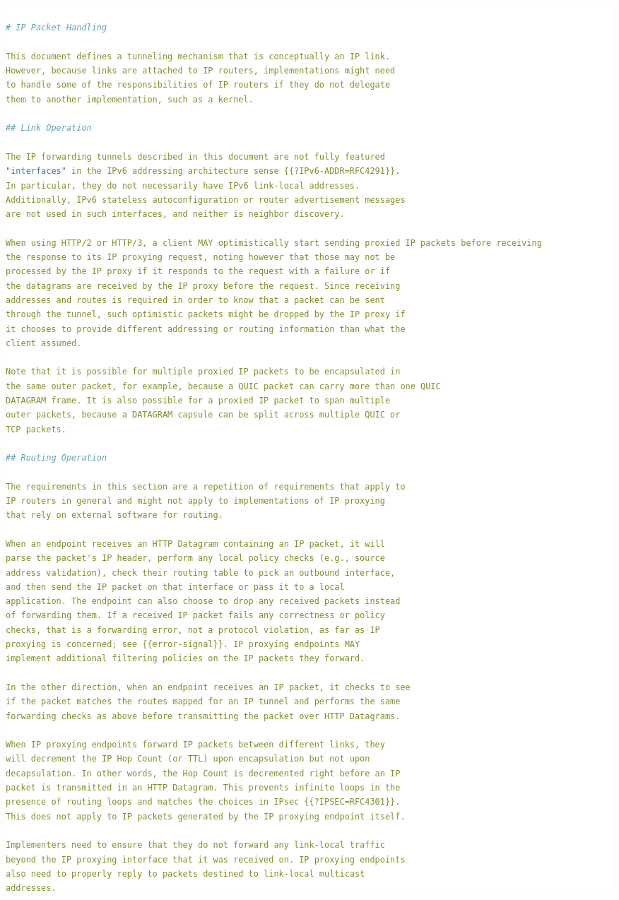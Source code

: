 ```yaml

# IP Packet Handling

This document defines a tunneling mechanism that is conceptually an IP link.
However, because links are attached to IP routers, implementations might need
to handle some of the responsibilities of IP routers if they do not delegate
them to another implementation, such as a kernel.

## Link Operation

The IP forwarding tunnels described in this document are not fully featured
"interfaces" in the IPv6 addressing architecture sense {{?IPv6-ADDR=RFC4291}}.
In particular, they do not necessarily have IPv6 link-local addresses.
Additionally, IPv6 stateless autoconfiguration or router advertisement messages
are not used in such interfaces, and neither is neighbor discovery.

When using HTTP/2 or HTTP/3, a client MAY optimistically start sending proxied IP packets before receiving
the response to its IP proxying request, noting however that those may not be
processed by the IP proxy if it responds to the request with a failure or if
the datagrams are received by the IP proxy before the request. Since receiving
addresses and routes is required in order to know that a packet can be sent
through the tunnel, such optimistic packets might be dropped by the IP proxy if
it chooses to provide different addressing or routing information than what the
client assumed.

Note that it is possible for multiple proxied IP packets to be encapsulated in
the same outer packet, for example, because a QUIC packet can carry more than one QUIC
DATAGRAM frame. It is also possible for a proxied IP packet to span multiple
outer packets, because a DATAGRAM capsule can be split across multiple QUIC or
TCP packets.

## Routing Operation

The requirements in this section are a repetition of requirements that apply to
IP routers in general and might not apply to implementations of IP proxying
that rely on external software for routing.

When an endpoint receives an HTTP Datagram containing an IP packet, it will
parse the packet's IP header, perform any local policy checks (e.g., source
address validation), check their routing table to pick an outbound interface,
and then send the IP packet on that interface or pass it to a local
application. The endpoint can also choose to drop any received packets instead
of forwarding them. If a received IP packet fails any correctness or policy
checks, that is a forwarding error, not a protocol violation, as far as IP
proxying is concerned; see {{error-signal}}. IP proxying endpoints MAY
implement additional filtering policies on the IP packets they forward.

In the other direction, when an endpoint receives an IP packet, it checks to see
if the packet matches the routes mapped for an IP tunnel and performs the same
forwarding checks as above before transmitting the packet over HTTP Datagrams.

When IP proxying endpoints forward IP packets between different links, they
will decrement the IP Hop Count (or TTL) upon encapsulation but not upon
decapsulation. In other words, the Hop Count is decremented right before an IP
packet is transmitted in an HTTP Datagram. This prevents infinite loops in the
presence of routing loops and matches the choices in IPsec {{?IPSEC=RFC4301}}.
This does not apply to IP packets generated by the IP proxying endpoint itself.

Implementers need to ensure that they do not forward any link-local traffic
beyond the IP proxying interface that it was received on. IP proxying endpoints
also need to properly reply to packets destined to link-local multicast
addresses.
```